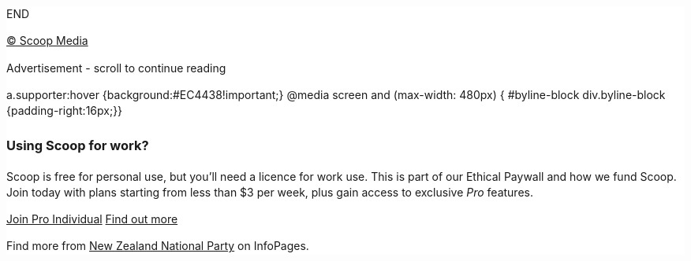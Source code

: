   
END  

[© Scoop Media](http://www.scoop.co.nz/about/terms.html)  

Advertisement - scroll to continue reading



a.supporter:hover {background:#EC4438!important;} @media screen and (max-width: 480px) { #byline-block div.byline-block {padding-right:16px;}}

### Using Scoop for work?

Scoop is free for personal use, but you’ll need a licence for work use. This is part of our Ethical Paywall and how we fund Scoop. Join today with plans starting from less than $3 per week, plus gain access to exclusive _Pro_ features.  
  
[Join Pro Individual](https://pro.scoop.co.nz/Individual/?from=ProIn24) [Find out more](https://pro.scoop.co.nz/using-scoop-for-work/?from=ProIn24)

Find more from [New Zealand National Party](https://info.scoop.co.nz/New_Zealand_National_Party) on InfoPages.